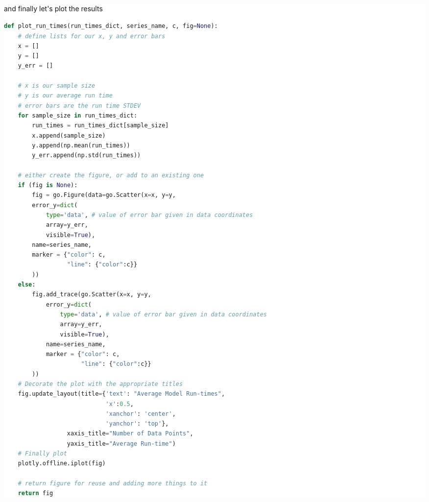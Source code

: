 and finally let's plot the results
```python
def plot_run_times(run_times_dict, series_name, c, fig=None):
    # define lists for our x, y and error bars
    x = []
    y = []
    y_err = []

    # x is our sample size
    # y is our average run time
    # error bars are the run time STDEV
    for sample_size in run_times_dict:
        run_times = run_times_dict[sample_size]
        x.append(sample_size)
        y.append(np.mean(run_times))
        y_err.append(np.std(run_times))

    # either create the figure, or add to an existing one
    if (fig is None):
        fig = go.Figure(data=go.Scatter(x=x, y=y,
        error_y=dict(
            type='data', # value of error bar given in data coordinates
            array=y_err,
            visible=True),
        name=series_name,
        marker = {"color": c,
                  "line": {"color":c}}
        ))
    else:
        fig.add_trace(go.Scatter(x=x, y=y,
            error_y=dict(
                type='data', # value of error bar given in data coordinates
                array=y_err,
                visible=True),
            name=series_name,
            marker = {"color": c,
                      "line": {"color":c}}
        ))
    # Decorate the plot with the appropriate titles
    fig.update_layout(title={'text': "Average Model Run-times",
                             'x':0.5,
                             'xanchor': 'center',
                             'yanchor': 'top'},
                  xaxis_title="Number of Data Points",
                  yaxis_title="Average Run-time")
    # Finally plot
    plotly.offline.iplot(fig)
    
    # return figure for reuse and adding more things to it
    return fig
```
